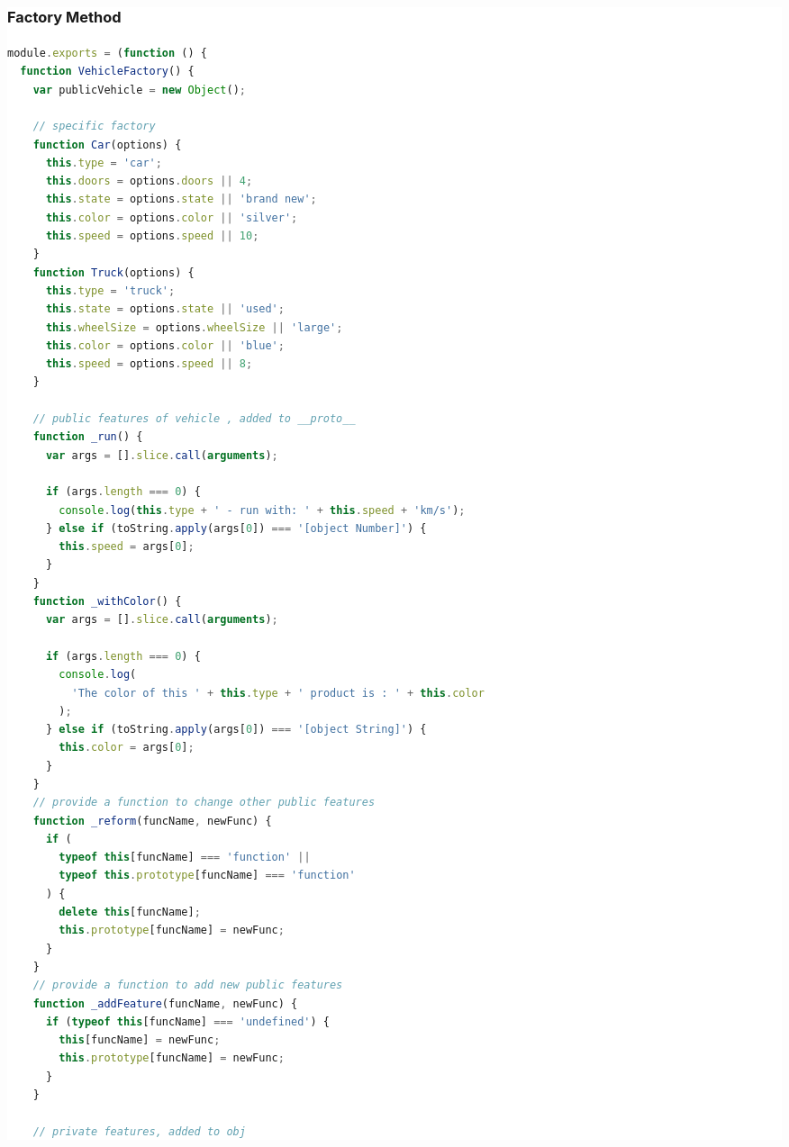### Factory Method

```js
module.exports = (function () {
  function VehicleFactory() {
    var publicVehicle = new Object();

    // specific factory
    function Car(options) {
      this.type = 'car';
      this.doors = options.doors || 4;
      this.state = options.state || 'brand new';
      this.color = options.color || 'silver';
      this.speed = options.speed || 10;
    }
    function Truck(options) {
      this.type = 'truck';
      this.state = options.state || 'used';
      this.wheelSize = options.wheelSize || 'large';
      this.color = options.color || 'blue';
      this.speed = options.speed || 8;
    }

    // public features of vehicle , added to __proto__
    function _run() {
      var args = [].slice.call(arguments);

      if (args.length === 0) {
        console.log(this.type + ' - run with: ' + this.speed + 'km/s');
      } else if (toString.apply(args[0]) === '[object Number]') {
        this.speed = args[0];
      }
    }
    function _withColor() {
      var args = [].slice.call(arguments);

      if (args.length === 0) {
        console.log(
          'The color of this ' + this.type + ' product is : ' + this.color
        );
      } else if (toString.apply(args[0]) === '[object String]') {
        this.color = args[0];
      }
    }
    // provide a function to change other public features
    function _reform(funcName, newFunc) {
      if (
        typeof this[funcName] === 'function' ||
        typeof this.prototype[funcName] === 'function'
      ) {
        delete this[funcName];
        this.prototype[funcName] = newFunc;
      }
    }
    // provide a function to add new public features
    function _addFeature(funcName, newFunc) {
      if (typeof this[funcName] === 'undefined') {
        this[funcName] = newFunc;
        this.prototype[funcName] = newFunc;
      }
    }

    // private features, added to obj
```